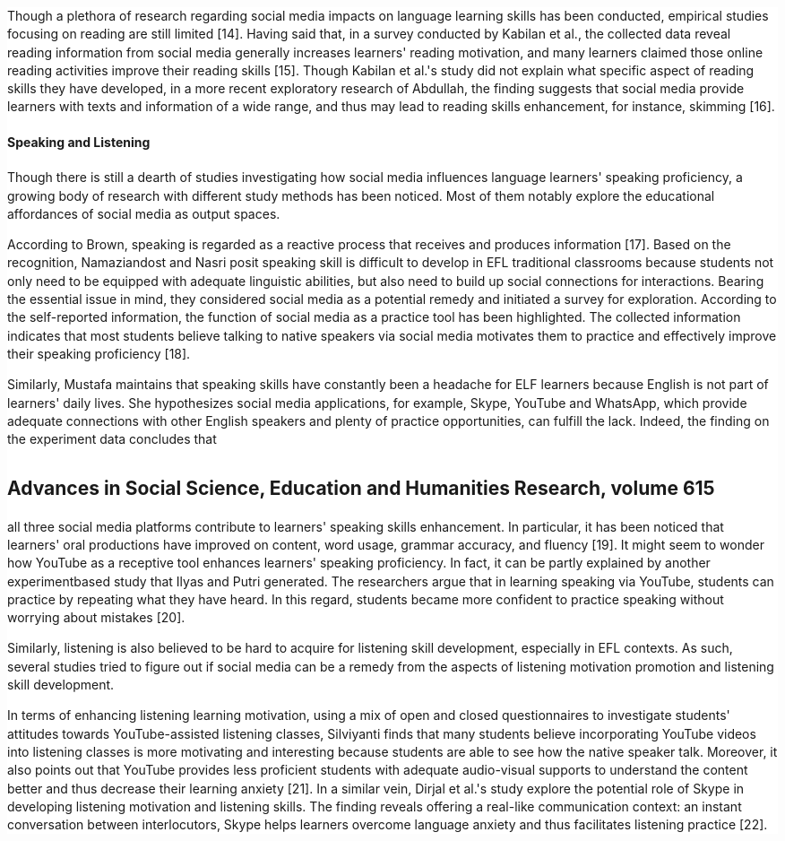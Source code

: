 Though a plethora of research regarding social media impacts on language learning skills has been conducted, empirical studies focusing on reading are still limited [14]. Having said that, in a survey conducted by Kabilan et al., the collected data reveal reading information from social media generally increases learners' reading motivation, and many learners claimed those online reading activities improve their reading skills [15]. Though Kabilan et al.'s study did not explain what specific aspect of reading skills they have developed, in a more recent exploratory research of Abdullah, the finding suggests that social media provide learners with texts and information of a wide range, and thus may lead to reading skills enhancement, for instance, skimming [16].


#### Speaking and Listening

Though there is still a dearth of studies investigating how social media influences language learners' speaking proficiency, a growing body of research with different study methods has been noticed. Most of them notably explore the educational affordances of social media as output spaces.

According to Brown, speaking is regarded as a reactive process that receives and produces information [17]. Based on the recognition, Namaziandost and Nasri posit speaking skill is difficult to develop in EFL traditional classrooms because students not only need to be equipped with adequate linguistic abilities, but also need to build up social connections for interactions. Bearing the essential issue in mind, they considered social media as a potential remedy and initiated a survey for exploration. According to the self-reported information, the function of social media as a practice tool has been highlighted. The collected information indicates that most students believe talking to native speakers via social media motivates them to practice and effectively improve their speaking proficiency [18].

Similarly, Mustafa maintains that speaking skills have constantly been a headache for ELF learners because English is not part of learners' daily lives. She hypothesizes social media applications, for example, Skype, YouTube and WhatsApp, which provide adequate connections with other English speakers and plenty of practice opportunities, can fulfill the lack. Indeed, the finding on the experiment data concludes that


## Advances in Social Science, Education and Humanities Research, volume 615

all three social media platforms contribute to learners' speaking skills enhancement. In particular, it has been noticed that learners' oral productions have improved on content, word usage, grammar accuracy, and fluency [19]. It might seem to wonder how YouTube as a receptive tool enhances learners' speaking proficiency. In fact, it can be partly explained by another experimentbased study that Ilyas and Putri generated. The researchers argue that in learning speaking via YouTube, students can practice by repeating what they have heard. In this regard, students became more confident to practice speaking without worrying about mistakes [20].

Similarly, listening is also believed to be hard to acquire for listening skill development, especially in EFL contexts. As such, several studies tried to figure out if social media can be a remedy from the aspects of listening motivation promotion and listening skill development.

In terms of enhancing listening learning motivation, using a mix of open and closed questionnaires to investigate students' attitudes towards YouTube-assisted listening classes, Silviyanti finds that many students believe incorporating YouTube videos into listening classes is more motivating and interesting because students are able to see how the native speaker talk. Moreover, it also points out that YouTube provides less proficient students with adequate audio-visual supports to understand the content better and thus decrease their learning anxiety [21]. In a similar vein, Dirjal et al.'s study explore the potential role of Skype in developing listening motivation and listening skills. The finding reveals offering a real-like communication context: an instant conversation between interlocutors, Skype helps learners overcome language anxiety and thus facilitates listening practice [22].
